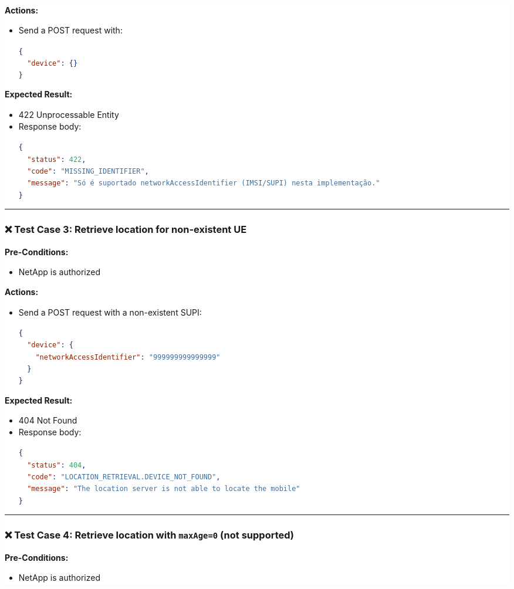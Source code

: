 **Actions:**
- Send a POST request with:
    ```json
    {
      "device": {}
    }
    ```

**Expected Result:**
- 422 Unprocessable Entity
- Response body:
    ```json
    {
      "status": 422,
      "code": "MISSING_IDENTIFIER",
      "message": "Só é suportado networkAccessIdentifier (IMSI/SUPI) nesta implementação."
    }
    ```

---

### ❌ Test Case 3: Retrieve location for non-existent UE

**Pre-Conditions:**
- NetApp is authorized

**Actions:**
- Send a POST request with a non-existent SUPI:
    ```json
    {
      "device": {
        "networkAccessIdentifier": "999999999999999"
      }
    }
    ```

**Expected Result:**
- 404 Not Found
- Response body:
    ```json
    {
      "status": 404,
      "code": "LOCATION_RETRIEVAL.DEVICE_NOT_FOUND",
      "message": "The location server is not able to locate the mobile"
    }
    ```

---

### ❌ Test Case 4: Retrieve location with `maxAge=0` (not supported)

**Pre-Conditions:**
- NetApp is authorized
